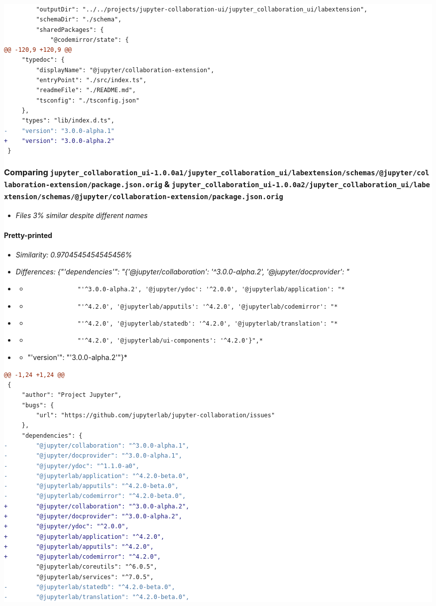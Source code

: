 ```diff
         "outputDir": "../../projects/jupyter-collaboration-ui/jupyter_collaboration_ui/labextension",
         "schemaDir": "./schema",
         "sharedPackages": {
             "@codemirror/state": {
@@ -120,9 +120,9 @@
     "typedoc": {
         "displayName": "@jupyter/collaboration-extension",
         "entryPoint": "./src/index.ts",
         "readmeFile": "./README.md",
         "tsconfig": "./tsconfig.json"
     },
     "types": "lib/index.d.ts",
-    "version": "3.0.0-alpha.1"
+    "version": "3.0.0-alpha.2"
 }
```

### Comparing `jupyter_collaboration_ui-1.0.0a1/jupyter_collaboration_ui/labextension/schemas/@jupyter/collaboration-extension/package.json.orig` & `jupyter_collaboration_ui-1.0.0a2/jupyter_collaboration_ui/labextension/schemas/@jupyter/collaboration-extension/package.json.orig`

 * *Files 3% similar despite different names*

#### Pretty-printed

 * *Similarity: 0.9704545454545456%*

 * *Differences: {"'dependencies'": "{'@jupyter/collaboration': '^3.0.0-alpha.2', '@jupyter/docprovider': "*

 * *                   "'^3.0.0-alpha.2', '@jupyter/ydoc': '^2.0.0', '@jupyterlab/application': "*

 * *                   "'^4.2.0', '@jupyterlab/apputils': '^4.2.0', '@jupyterlab/codemirror': "*

 * *                   "'^4.2.0', '@jupyterlab/statedb': '^4.2.0', '@jupyterlab/translation': "*

 * *                   "'^4.2.0', '@jupyterlab/ui-components': '^4.2.0'}",*

 * * "'version'": "'3.0.0-alpha.2'"}*

```diff
@@ -1,24 +1,24 @@
 {
     "author": "Project Jupyter",
     "bugs": {
         "url": "https://github.com/jupyterlab/jupyter-collaboration/issues"
     },
     "dependencies": {
-        "@jupyter/collaboration": "^3.0.0-alpha.1",
-        "@jupyter/docprovider": "^3.0.0-alpha.1",
-        "@jupyter/ydoc": "^1.1.0-a0",
-        "@jupyterlab/application": "^4.2.0-beta.0",
-        "@jupyterlab/apputils": "^4.2.0-beta.0",
-        "@jupyterlab/codemirror": "^4.2.0-beta.0",
+        "@jupyter/collaboration": "^3.0.0-alpha.2",
+        "@jupyter/docprovider": "^3.0.0-alpha.2",
+        "@jupyter/ydoc": "^2.0.0",
+        "@jupyterlab/application": "^4.2.0",
+        "@jupyterlab/apputils": "^4.2.0",
+        "@jupyterlab/codemirror": "^4.2.0",
         "@jupyterlab/coreutils": "^6.0.5",
         "@jupyterlab/services": "^7.0.5",
-        "@jupyterlab/statedb": "^4.2.0-beta.0",
-        "@jupyterlab/translation": "^4.2.0-beta.0",
```